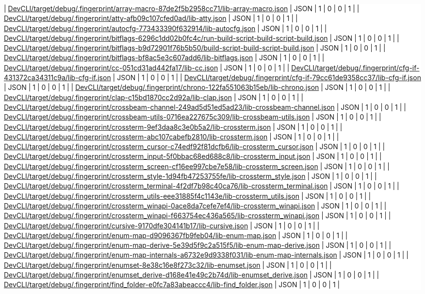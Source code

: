 | [DevCLI/target/debug/.fingerprint/array-macro-87de2f5b2958cc71/lib-array-macro.json](/DevCLI/target/debug/.fingerprint/array-macro-87de2f5b2958cc71/lib-array-macro.json) | JSON | 1 | 0 | 0 | 1 |
| [DevCLI/target/debug/.fingerprint/atty-afb09c107cfed0ad/lib-atty.json](/DevCLI/target/debug/.fingerprint/atty-afb09c107cfed0ad/lib-atty.json) | JSON | 1 | 0 | 0 | 1 |
| [DevCLI/target/debug/.fingerprint/autocfg-773433390f632914/lib-autocfg.json](/DevCLI/target/debug/.fingerprint/autocfg-773433390f632914/lib-autocfg.json) | JSON | 1 | 0 | 0 | 1 |
| [DevCLI/target/debug/.fingerprint/bitflags-6296c1dd02b0fc4c/run-build-script-build-script-build.json](/DevCLI/target/debug/.fingerprint/bitflags-6296c1dd02b0fc4c/run-build-script-build-script-build.json) | JSON | 1 | 0 | 0 | 1 |
| [DevCLI/target/debug/.fingerprint/bitflags-b9d72901f76b5b50/build-script-build-script-build.json](/DevCLI/target/debug/.fingerprint/bitflags-b9d72901f76b5b50/build-script-build-script-build.json) | JSON | 1 | 0 | 0 | 1 |
| [DevCLI/target/debug/.fingerprint/bitflags-bf8ac5e3c607add6/lib-bitflags.json](/DevCLI/target/debug/.fingerprint/bitflags-bf8ac5e3c607add6/lib-bitflags.json) | JSON | 1 | 0 | 0 | 1 |
| [DevCLI/target/debug/.fingerprint/cc-051cd31ad442fa17/lib-cc.json](/DevCLI/target/debug/.fingerprint/cc-051cd31ad442fa17/lib-cc.json) | JSON | 1 | 0 | 0 | 1 |
| [DevCLI/target/debug/.fingerprint/cfg-if-431372ca34311c9a/lib-cfg-if.json](/DevCLI/target/debug/.fingerprint/cfg-if-431372ca34311c9a/lib-cfg-if.json) | JSON | 1 | 0 | 0 | 1 |
| [DevCLI/target/debug/.fingerprint/cfg-if-79cc61de9358cc37/lib-cfg-if.json](/DevCLI/target/debug/.fingerprint/cfg-if-79cc61de9358cc37/lib-cfg-if.json) | JSON | 1 | 0 | 0 | 1 |
| [DevCLI/target/debug/.fingerprint/chrono-122fa551063b15eb/lib-chrono.json](/DevCLI/target/debug/.fingerprint/chrono-122fa551063b15eb/lib-chrono.json) | JSON | 1 | 0 | 0 | 1 |
| [DevCLI/target/debug/.fingerprint/clap-c15bd1870cc2d92a/lib-clap.json](/DevCLI/target/debug/.fingerprint/clap-c15bd1870cc2d92a/lib-clap.json) | JSON | 1 | 0 | 0 | 1 |
| [DevCLI/target/debug/.fingerprint/crossbeam-channel-249ad5d51ed5ad23/lib-crossbeam-channel.json](/DevCLI/target/debug/.fingerprint/crossbeam-channel-249ad5d51ed5ad23/lib-crossbeam-channel.json) | JSON | 1 | 0 | 0 | 1 |
| [DevCLI/target/debug/.fingerprint/crossbeam-utils-0716ea227675c309/lib-crossbeam-utils.json](/DevCLI/target/debug/.fingerprint/crossbeam-utils-0716ea227675c309/lib-crossbeam-utils.json) | JSON | 1 | 0 | 0 | 1 |
| [DevCLI/target/debug/.fingerprint/crossterm-9ef3daa8c3e0b5a2/lib-crossterm.json](/DevCLI/target/debug/.fingerprint/crossterm-9ef3daa8c3e0b5a2/lib-crossterm.json) | JSON | 1 | 0 | 0 | 1 |
| [DevCLI/target/debug/.fingerprint/crossterm-abc107cabefb2810/lib-crossterm.json](/DevCLI/target/debug/.fingerprint/crossterm-abc107cabefb2810/lib-crossterm.json) | JSON | 1 | 0 | 0 | 1 |
| [DevCLI/target/debug/.fingerprint/crossterm_cursor-c74edf92f81dcfb6/lib-crossterm_cursor.json](/DevCLI/target/debug/.fingerprint/crossterm_cursor-c74edf92f81dcfb6/lib-crossterm_cursor.json) | JSON | 1 | 0 | 0 | 1 |
| [DevCLI/target/debug/.fingerprint/crossterm_input-5f0bbac68ed688c8/lib-crossterm_input.json](/DevCLI/target/debug/.fingerprint/crossterm_input-5f0bbac68ed688c8/lib-crossterm_input.json) | JSON | 1 | 0 | 0 | 1 |
| [DevCLI/target/debug/.fingerprint/crossterm_screen-cf16ee997cbe7e58/lib-crossterm_screen.json](/DevCLI/target/debug/.fingerprint/crossterm_screen-cf16ee997cbe7e58/lib-crossterm_screen.json) | JSON | 1 | 0 | 0 | 1 |
| [DevCLI/target/debug/.fingerprint/crossterm_style-1d94fb47253755fe/lib-crossterm_style.json](/DevCLI/target/debug/.fingerprint/crossterm_style-1d94fb47253755fe/lib-crossterm_style.json) | JSON | 1 | 0 | 0 | 1 |
| [DevCLI/target/debug/.fingerprint/crossterm_terminal-4f2df7b98c40ca76/lib-crossterm_terminal.json](/DevCLI/target/debug/.fingerprint/crossterm_terminal-4f2df7b98c40ca76/lib-crossterm_terminal.json) | JSON | 1 | 0 | 0 | 1 |
| [DevCLI/target/debug/.fingerprint/crossterm_utils-eee31885f4c1143e/lib-crossterm_utils.json](/DevCLI/target/debug/.fingerprint/crossterm_utils-eee31885f4c1143e/lib-crossterm_utils.json) | JSON | 1 | 0 | 0 | 1 |
| [DevCLI/target/debug/.fingerprint/crossterm_winapi-0ace8da7cefe7ef4/lib-crossterm_winapi.json](/DevCLI/target/debug/.fingerprint/crossterm_winapi-0ace8da7cefe7ef4/lib-crossterm_winapi.json) | JSON | 1 | 0 | 0 | 1 |
| [DevCLI/target/debug/.fingerprint/crossterm_winapi-f663754ec436a565/lib-crossterm_winapi.json](/DevCLI/target/debug/.fingerprint/crossterm_winapi-f663754ec436a565/lib-crossterm_winapi.json) | JSON | 1 | 0 | 0 | 1 |
| [DevCLI/target/debug/.fingerprint/cursive-9170dfe304141b17/lib-cursive.json](/DevCLI/target/debug/.fingerprint/cursive-9170dfe304141b17/lib-cursive.json) | JSON | 1 | 0 | 0 | 1 |
| [DevCLI/target/debug/.fingerprint/enum-map-d9096367fb9feb04/lib-enum-map.json](/DevCLI/target/debug/.fingerprint/enum-map-d9096367fb9feb04/lib-enum-map.json) | JSON | 1 | 0 | 0 | 1 |
| [DevCLI/target/debug/.fingerprint/enum-map-derive-5e39d5f9c2a515f5/lib-enum-map-derive.json](/DevCLI/target/debug/.fingerprint/enum-map-derive-5e39d5f9c2a515f5/lib-enum-map-derive.json) | JSON | 1 | 0 | 0 | 1 |
| [DevCLI/target/debug/.fingerprint/enum-map-internals-a6732e9d9338f031/lib-enum-map-internals.json](/DevCLI/target/debug/.fingerprint/enum-map-internals-a6732e9d9338f031/lib-enum-map-internals.json) | JSON | 1 | 0 | 0 | 1 |
| [DevCLI/target/debug/.fingerprint/enumset-8e38c16e8f273c32/lib-enumset.json](/DevCLI/target/debug/.fingerprint/enumset-8e38c16e8f273c32/lib-enumset.json) | JSON | 1 | 0 | 0 | 1 |
| [DevCLI/target/debug/.fingerprint/enumset_derive-d168e41e49c2b74d/lib-enumset_derive.json](/DevCLI/target/debug/.fingerprint/enumset_derive-d168e41e49c2b74d/lib-enumset_derive.json) | JSON | 1 | 0 | 0 | 1 |
| [DevCLI/target/debug/.fingerprint/find_folder-e0fc7a83abeaccc4/lib-find_folder.json](/DevCLI/target/debug/.fingerprint/find_folder-e0fc7a83abeaccc4/lib-find_folder.json) | JSON | 1 | 0 | 0 | 1 |